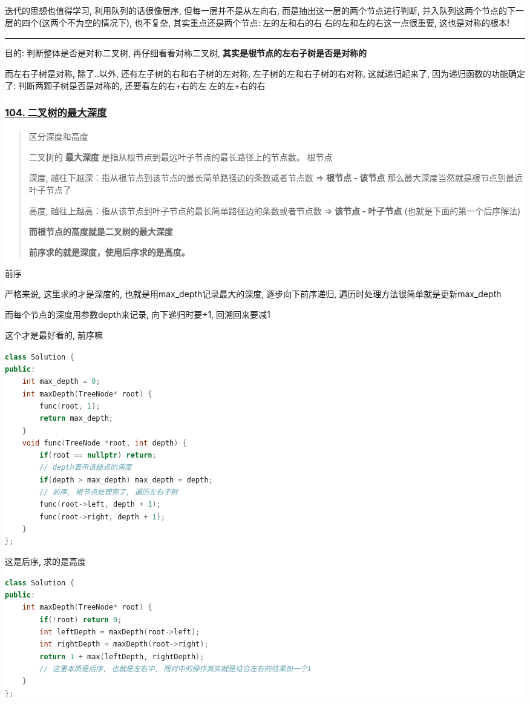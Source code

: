 迭代的思想也值得学习, 利用队列的话很像层序, 但每一层并不是从左向右, 而是抽出这一层的两个节点进行判断, 并入队列这两个节点的下一层的四个(这两个不为空的情况下), 也不复杂, 其实重点还是两个节点: 左的左和右的右 右的左和左的右这一点很重要, 这也是对称的根本!



---

目的: 判断整体是否是对称二叉树, 再仔细看看对称二叉树, **其实是根节点的左右子树是否是对称的**

而左右子树是对称, 除了..以外, 还有左子树的右和右子树的左对称, 左子树的左和右子树的右对称, 这就递归起来了, 因为递归函数的功能确定了: 判断两颗子树是否是对称的, 还要看左的右+右的左   左的左+右的右

### [104. 二叉树的最大深度](https://leetcode.cn/problems/maximum-depth-of-binary-tree/)

> 区分深度和高度
>
> 二叉树的 **最大深度** 是指从根节点到最远叶子节点的最长路径上的节点数。   根节点
>
> 深度, 越往下越深：指从根节点到该节点的最长简单路径边的条数或者节点数  => **根节点 - 该节点**  那么最大深度当然就是根节点到最远叶子节点了
>
> 高度, 越往上越高：指从该节点到叶子节点的最长简单路径边的条数或者节点数   => **该节点 - 叶子节点**  (也就是下面的第一个后序解法)
>
> **而根节点的高度就是二叉树的最大深度**
>
> **前序求的就是深度，使用后序求的是高度。**

前序

严格来说, 这里求的才是深度的, 也就是用max_depth记录最大的深度, 逐步向下前序递归, 遍历时处理方法很简单就是更新max_depth

而每个节点的深度用参数depth来记录, 向下递归时要+1, 回溯回来要减1

这个才是最好看的, 前序嘛

```C++
class Solution {
public:
    int max_depth = 0;
    int maxDepth(TreeNode* root) {
        func(root, 1);
        return max_depth;
    }
    void func(TreeNode *root, int depth) {
        if(root == nullptr) return;
        // depth表示该结点的深度
        if(depth > max_depth) max_depth = depth;
        // 前序, 根节点处理完了, 遍历左右子树
        func(root->left, depth + 1);
        func(root->right, depth + 1);
    }
};
```

这是后序, 求的是高度

```C++
class Solution {
public:
    int maxDepth(TreeNode* root) {
        if(!root) return 0;
        int leftDepth = maxDepth(root->left);
        int rightDepth = maxDepth(root->right);
        return 1 + max(leftDepth, rightDepth);
        // 这里本质是后序, 也就是左右中, 而对中的操作其实就是结合左右的结果加一个1
    }
};
```
